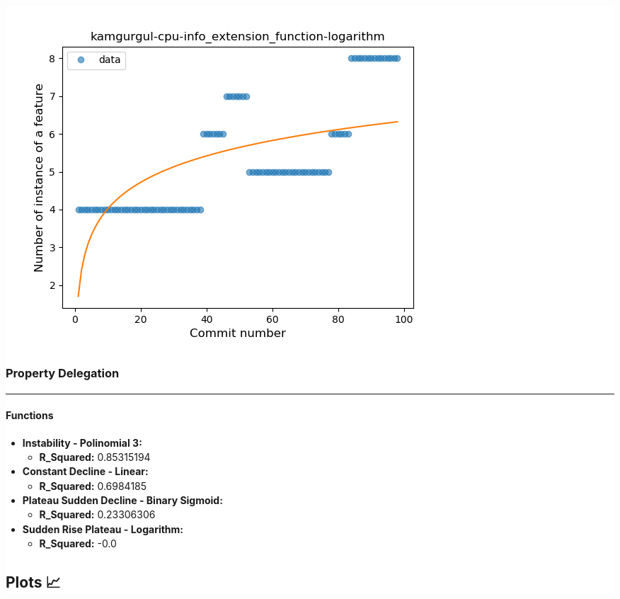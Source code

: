 ![kamgurgul-cpu-info T6](../plots/kamgurgul-cpu-info_extension_function_T6.png)
### <a name="property_delegation">Property Delegation</a>
----
#### Functions
* **Instability - Polinomial 3:** ![equation](http://latex.codecogs.com/svg.latex?('0.000153x%5E3%20&plus;-0.023368x%5E2%20&plus;%200.761173x%20&plus;%208.580056',))
    * **R_Squared:** 0.85315194
* **Constant Decline - Linear:** ![equation](http://latex.codecogs.com/svg.latex?-0.20718x%20&plus;%2017.296234)
    * **R_Squared:** 0.6984185
* **Plateau Sudden Decline - Binary Sigmoid:** ![equation](http://latex.codecogs.com/svg.latex?%5Cfrac%7B-8.251082%7D%7B1%20&plus;%20%5Cepsilon%5E%28-906.448821%28x%20-21.135929%29%29%7D%20&plus;%2013.52381)
    * **R_Squared:** 0.23306306
* **Sudden Rise Plateau - Logarithm:** ![equation](http://latex.codecogs.com/svg.latex?0.0%5Clog_%7B83.302626%7D%28x%29%20&plus;%207.040816)
    * **R_Squared:** -0.0

**Plots** :chart_with_upwards_trend:
-----
